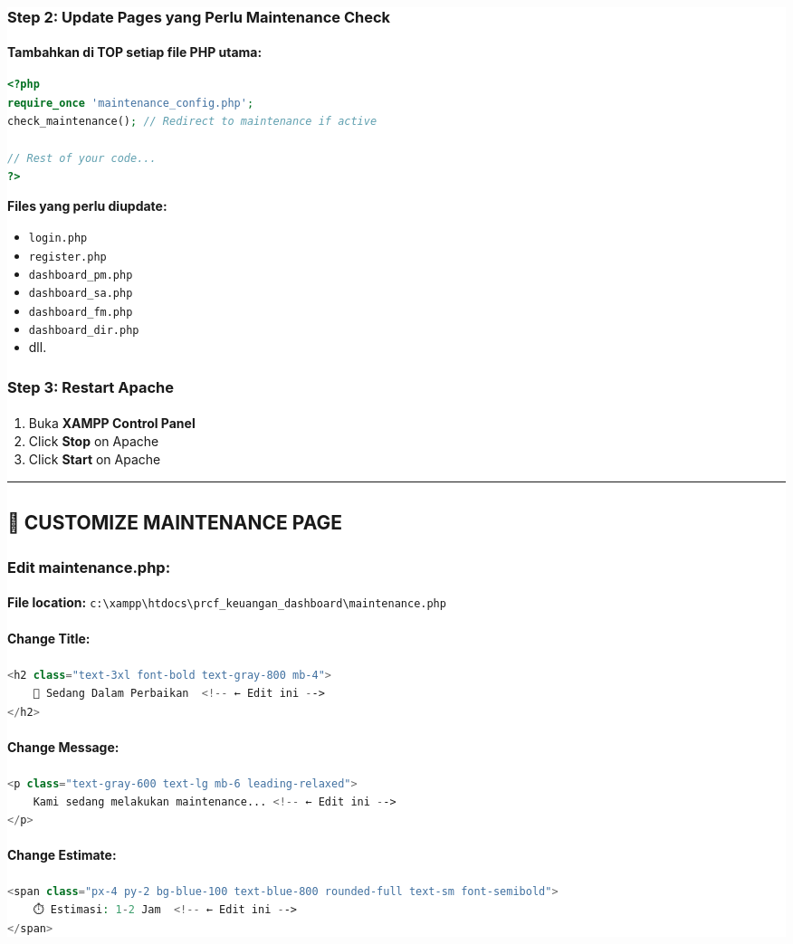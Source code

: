 ### **Step 2: Update Pages yang Perlu Maintenance Check**

**Tambahkan di TOP setiap file PHP utama:**

```php
<?php
require_once 'maintenance_config.php';
check_maintenance(); // Redirect to maintenance if active

// Rest of your code...
?>
```

**Files yang perlu diupdate:**
- `login.php`
- `register.php`
- `dashboard_pm.php`
- `dashboard_sa.php`
- `dashboard_fm.php`
- `dashboard_dir.php`
- dll.

### **Step 3: Restart Apache**

1. Buka **XAMPP Control Panel**
2. Click **Stop** on Apache
3. Click **Start** on Apache

---

## 🎨 **CUSTOMIZE MAINTENANCE PAGE**

### **Edit maintenance.php:**

**File location:** `c:\xampp\htdocs\prcf_keuangan_dashboard\maintenance.php`

#### **Change Title:**
```php
<h2 class="text-3xl font-bold text-gray-800 mb-4">
    🔧 Sedang Dalam Perbaikan  <!-- ← Edit ini -->
</h2>
```

#### **Change Message:**
```php
<p class="text-gray-600 text-lg mb-6 leading-relaxed">
    Kami sedang melakukan maintenance... <!-- ← Edit ini -->
</p>
```

#### **Change Estimate:**
```php
<span class="px-4 py-2 bg-blue-100 text-blue-800 rounded-full text-sm font-semibold">
    ⏱️ Estimasi: 1-2 Jam  <!-- ← Edit ini -->
</span>
```
